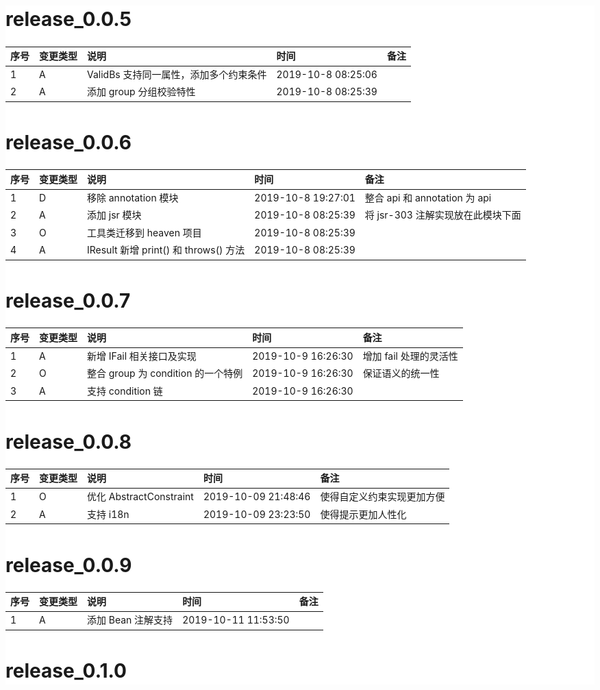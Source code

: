 # release_0.0.5

| 序号 | 变更类型 | 说明 | 时间 | 备注 |
|:---|:---|:---|:---|:--|
| 1 | A | ValidBs 支持同一属性，添加多个约束条件 | 2019-10-8 08:25:06 | |
| 2 | A | 添加 group 分组校验特性 | 2019-10-8 08:25:39 | |

# release_0.0.6

| 序号 | 变更类型 | 说明 | 时间 | 备注 |
|:---|:---|:---|:---|:--|
| 1 | D | 移除 annotation 模块 | 2019-10-8 19:27:01 | 整合 api 和 annotation 为 api  |
| 2 | A | 添加 jsr 模块 | 2019-10-8 08:25:39 | 将 jsr-303 注解实现放在此模块下面 |
| 3 | O | 工具类迁移到 heaven 项目 | 2019-10-8 08:25:39 | |
| 4 | A | IResult 新增 print() 和 throws() 方法 | 2019-10-8 08:25:39 | |

# release_0.0.7

| 序号 | 变更类型 | 说明 | 时间 | 备注 |
|:---|:---|:---|:---|:--|
| 1 | A | 新增 IFail 相关接口及实现 | 2019-10-9 16:26:30 | 增加 fail 处理的灵活性  |
| 2 | O | 整合 group 为 condition 的一个特例 | 2019-10-9 16:26:30 | 保证语义的统一性 |
| 3 | A | 支持 condition 链 | 2019-10-9 16:26:30 | |

# release_0.0.8

| 序号 | 变更类型 | 说明 | 时间 | 备注 |
|:---|:---|:---|:---|:--|
| 1 | O | 优化 AbstractConstraint | 2019-10-09 21:48:46 | 使得自定义约束实现更加方便  |
| 2 | A | 支持 i18n | 2019-10-09 23:23:50 | 使得提示更加人性化 |

# release_0.0.9

| 序号 | 变更类型 | 说明 | 时间 | 备注 |
|:---|:---|:---|:---|:--|
| 1 | A | 添加 Bean 注解支持 | 2019-10-11 11:53:50 | |

# release_0.1.0
